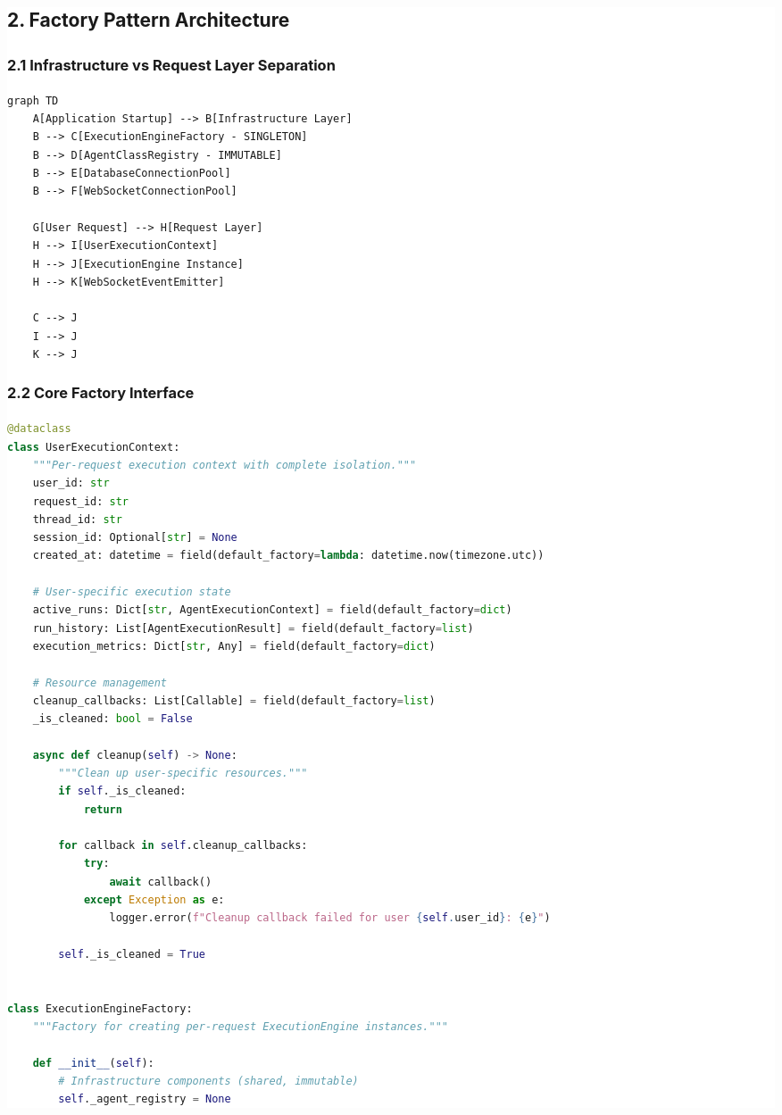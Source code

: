 ## 2. Factory Pattern Architecture

### 2.1 Infrastructure vs Request Layer Separation

```mermaid
graph TD
    A[Application Startup] --> B[Infrastructure Layer]
    B --> C[ExecutionEngineFactory - SINGLETON]
    B --> D[AgentClassRegistry - IMMUTABLE]
    B --> E[DatabaseConnectionPool]
    B --> F[WebSocketConnectionPool]
    
    G[User Request] --> H[Request Layer]
    H --> I[UserExecutionContext]
    H --> J[ExecutionEngine Instance]
    H --> K[WebSocketEventEmitter]
    
    C --> J
    I --> J
    K --> J
```

### 2.2 Core Factory Interface

```python
@dataclass
class UserExecutionContext:
    """Per-request execution context with complete isolation."""
    user_id: str
    request_id: str
    thread_id: str
    session_id: Optional[str] = None
    created_at: datetime = field(default_factory=lambda: datetime.now(timezone.utc))
    
    # User-specific execution state
    active_runs: Dict[str, AgentExecutionContext] = field(default_factory=dict)
    run_history: List[AgentExecutionResult] = field(default_factory=list)
    execution_metrics: Dict[str, Any] = field(default_factory=dict)
    
    # Resource management
    cleanup_callbacks: List[Callable] = field(default_factory=list)
    _is_cleaned: bool = False
    
    async def cleanup(self) -> None:
        """Clean up user-specific resources."""
        if self._is_cleaned:
            return
            
        for callback in self.cleanup_callbacks:
            try:
                await callback()
            except Exception as e:
                logger.error(f"Cleanup callback failed for user {self.user_id}: {e}")
                
        self._is_cleaned = True


class ExecutionEngineFactory:
    """Factory for creating per-request ExecutionEngine instances."""
    
    def __init__(self):
        # Infrastructure components (shared, immutable)
        self._agent_registry = None
```